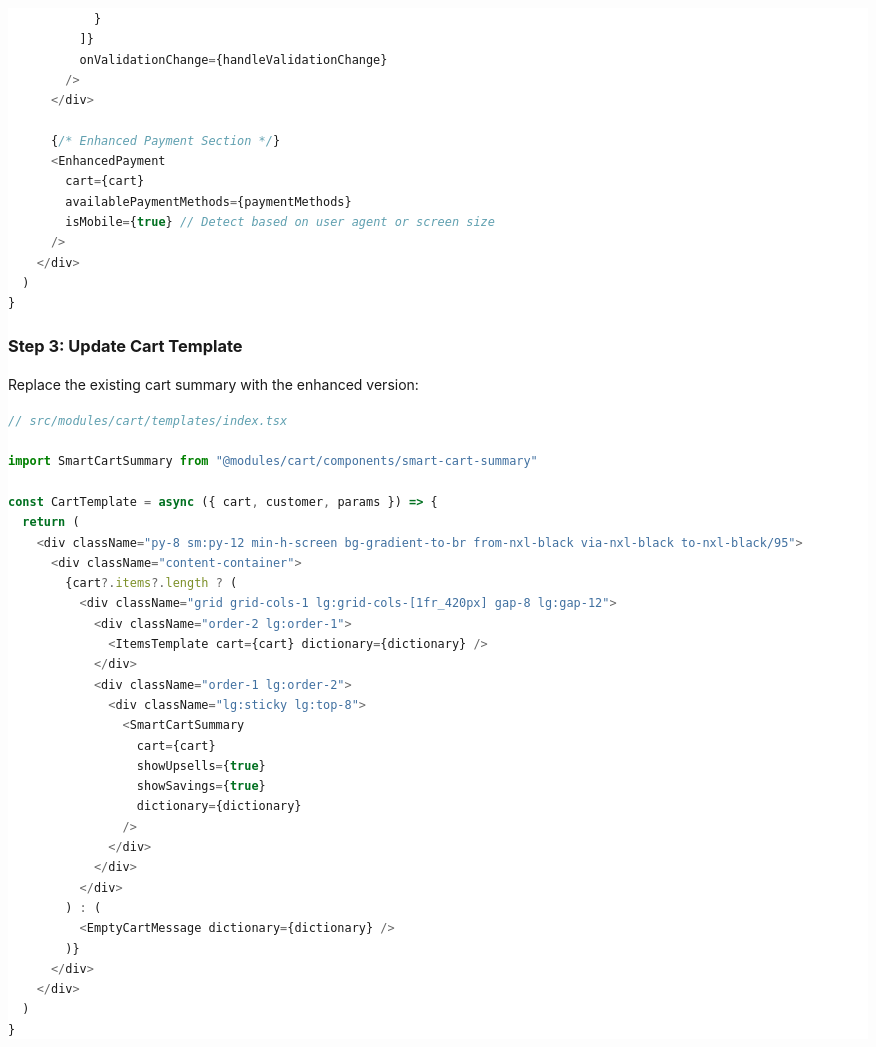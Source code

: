 ```typescript
            }
          ]}
          onValidationChange={handleValidationChange}
        />
      </div>

      {/* Enhanced Payment Section */}
      <EnhancedPayment
        cart={cart}
        availablePaymentMethods={paymentMethods}
        isMobile={true} // Detect based on user agent or screen size
      />
    </div>
  )
}
```

### Step 3: Update Cart Template

Replace the existing cart summary with the enhanced version:

```typescript
// src/modules/cart/templates/index.tsx

import SmartCartSummary from "@modules/cart/components/smart-cart-summary"

const CartTemplate = async ({ cart, customer, params }) => {
  return (
    <div className="py-8 sm:py-12 min-h-screen bg-gradient-to-br from-nxl-black via-nxl-black to-nxl-black/95">
      <div className="content-container">
        {cart?.items?.length ? (
          <div className="grid grid-cols-1 lg:grid-cols-[1fr_420px] gap-8 lg:gap-12">
            <div className="order-2 lg:order-1">
              <ItemsTemplate cart={cart} dictionary={dictionary} />
            </div>
            <div className="order-1 lg:order-2">
              <div className="lg:sticky lg:top-8">
                <SmartCartSummary
                  cart={cart}
                  showUpsells={true}
                  showSavings={true}
                  dictionary={dictionary}
                />
              </div>
            </div>
          </div>
        ) : (
          <EmptyCartMessage dictionary={dictionary} />
        )}
      </div>
    </div>
  )
}
```
